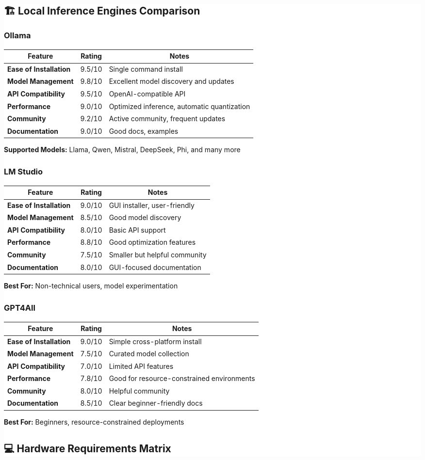 ## 🏗️ Local Inference Engines Comparison

### Ollama
| Feature | Rating | Notes |
|---------|--------|-------|
| **Ease of Installation** | 9.5/10 | Single command install |
| **Model Management** | 9.8/10 | Excellent model discovery and updates |
| **API Compatibility** | 9.5/10 | OpenAI-compatible API |
| **Performance** | 9.0/10 | Optimized inference, automatic quantization |
| **Community** | 9.2/10 | Active community, frequent updates |
| **Documentation** | 9.0/10 | Good docs, examples |

**Supported Models:** Llama, Qwen, Mistral, DeepSeek, Phi, and many more

### LM Studio
| Feature | Rating | Notes |
|---------|--------|-------|
| **Ease of Installation** | 9.0/10 | GUI installer, user-friendly |
| **Model Management** | 8.5/10 | Good model discovery |
| **API Compatibility** | 8.0/10 | Basic API support |
| **Performance** | 8.8/10 | Good optimization features |
| **Community** | 7.5/10 | Smaller but helpful community |
| **Documentation** | 8.0/10 | GUI-focused documentation |

**Best For:** Non-technical users, model experimentation

### GPT4All
| Feature | Rating | Notes |
|---------|--------|-------|
| **Ease of Installation** | 9.0/10 | Simple cross-platform install |
| **Model Management** | 7.5/10 | Curated model collection |
| **API Compatibility** | 7.0/10 | Limited API features |
| **Performance** | 7.8/10 | Good for resource-constrained environments |
| **Community** | 8.0/10 | Helpful community |
| **Documentation** | 8.5/10 | Clear beginner-friendly docs |

**Best For:** Beginners, resource-constrained deployments

## 💻 Hardware Requirements Matrix

